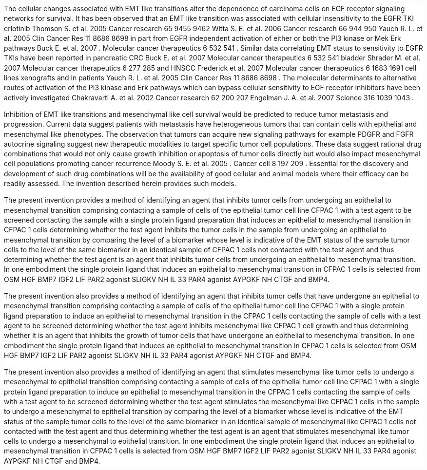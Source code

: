 The cellular changes associated with EMT like transitions alter the dependence of carcinoma cells on EGF receptor signaling networks for survival. It has been observed that an EMT like transition was associated with cellular insensitivity to the EGFR TKI erlotinib Thomson S. et al. 2005 Cancer research 65 9455 9462 Witta S. E. et al. 2006 Cancer research 66 944 950 Yauch R. L. et al. 2005 Clin Cancer Res 11 8686 8698 in part from EGFR independent activation of either or both the PI3 kinase or Mek Erk pathways Buck E. et al. 2007 . Molecular cancer therapeutics 6 532 541 . Similar data correlating EMT status to sensitivity to EGFR TKIs have been reported in pancreatic CRC Buck E. et al. 2007 Molecular cancer therapeutics 6 532 541 bladder Shrader M. et al. 2007 Molecular cancer therapeutics 6 277 285 and HNSCC Frederick et al. 2007 Molecular cancer therapeutics 6 1683 1691 cell lines xenografts and in patients Yauch R. L. et al. 2005 Clin Cancer Res 11 8686 8698 . The molecular determinants to alternative routes of activation of the PI3 kinase and Erk pathways which can bypass cellular sensitivity to EGF receptor inhibitors have been actively investigated Chakravarti A. et al. 2002 Cancer research 62 200 207 Engelman J. A. et al. 2007 Science 316 1039 1043 .

Inhibition of EMT like transitions and mesenchymal like cell survival would be predicted to reduce tumor metastasis and progression. Current data suggest patients with metastasis have heterogeneous tumors that can contain cells with epithelial and mesenchymal like phenotypes. The observation that tumors can acquire new signaling pathways for example PDGFR and FGFR autocrine signaling suggest new therapeutic modalities to target specific tumor cell populations. These data suggest rational drug combinations that would not only cause growth inhibition or apoptosis of tumor cells directly but would also impact mesenchymal cell populations promoting cancer recurrence Moody S. E. et al. 2005 . Cancer cell 8 197 209 . Essential for the discovery and development of such drug combinations will be the availability of good cellular and animal models where their efficacy can be readily assessed. The invention described herein provides such models.

The present invention provides a method of identifying an agent that inhibits tumor cells from undergoing an epithelial to mesenchymal transition comprising contacting a sample of cells of the epithelial tumor cell line CFPAC 1 with a test agent to be screened contacting the sample with a single protein ligand preparation that induces an epithelial to mesenchymal transition in CFPAC 1 cells determining whether the test agent inhibits the tumor cells in the sample from undergoing an epithelial to mesenchymal transition by comparing the level of a biomarker whose level is indicative of the EMT status of the sample tumor cells to the level of the same biomarker in an identical sample of CFPAC 1 cells not contacted with the test agent and thus determining whether the test agent is an agent that inhibits tumor cells from undergoing an epithelial to mesenchymal transition. In one embodiment the single protein ligand that induces an epithelial to mesenchymal transition in CFPAC 1 cells is selected from OSM HGF BMP7 IGF2 LIF PAR2 agonist SLIGKV NH IL 33 PAR4 agonist AYPGKF NH CTGF and BMP4.

The present invention also provides a method of identifying an agent that inhibits tumor cells that have undergone an epithelial to mesenchymal transition comprising contacting a sample of cells of the epithelial tumor cell line CFPAC 1 with a single protein ligand preparation to induce an epithelial to mesenchymal transition in the CFPAC 1 cells contacting the sample of cells with a test agent to be screened determining whether the test agent inhibits mesenchymal like CFPAC 1 cell growth and thus determining whether it is an agent that inhibits the growth of tumor cells that have undergone an epithelial to mesenchymal transition. In one embodiment the single protein ligand that induces an epithelial to mesenchymal transition in CFPAC 1 cells is selected from OSM HGF BMP7 IGF2 LIF PAR2 agonist SLIGKV NH IL 33 PAR4 agonist AYPGKF NH CTGF and BMP4.

The present invention also provides a method of identifying an agent that stimulates mesenchymal like tumor cells to undergo a mesenchymal to epithelial transition comprising contacting a sample of cells of the epithelial tumor cell line CFPAC 1 with a single protein ligand preparation to induce an epithelial to mesenchymal transition in the CFPAC 1 cells contacting the sample of cells with a test agent to be screened determining whether the test agent stimulates the mesenchymal like CFPAC 1 cells in the sample to undergo a mesenchymal to epithelial transition by comparing the level of a biomarker whose level is indicative of the EMT status of the sample tumor cells to the level of the same biomarker in an identical sample of mesenchymal like CFPAC 1 cells not contacted with the test agent and thus determining whether the test agent is an agent that stimulates mesenchymal like tumor cells to undergo a mesenchymal to epithelial transition. In one embodiment the single protein ligand that induces an epithelial to mesenchymal transition in CFPAC 1 cells is selected from OSM HGF BMP7 IGF2 LIF PAR2 agonist SLIGKV NH IL 33 PAR4 agonist AYPGKF NH CTGF and BMP4.
